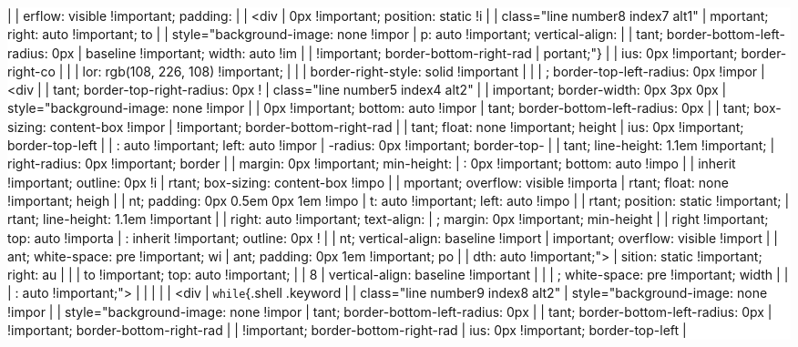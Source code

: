 |                                      | erflow: visible !important; padding: |
| <div                                 |  0px !important; position: static !i |
| class="line number8 index7 alt1"     | mportant; right: auto !important; to |
| style="background-image: none !impor | p: auto !important; vertical-align:  |
| tant; border-bottom-left-radius: 0px | baseline !important; width: auto !im |
|  !important; border-bottom-right-rad | portant;"}                           |
| ius: 0px !important; border-right-co |                                      |
| lor: rgb(108, 226, 108) !important;  | </div>                               |
| border-right-style: solid !important |                                      |
| ; border-top-left-radius: 0px !impor | <div                                 |
| tant; border-top-right-radius: 0px ! | class="line number5 index4 alt2"     |
| important; border-width: 0px 3px 0px | style="background-image: none !impor |
|  0px !important; bottom: auto !impor | tant; border-bottom-left-radius: 0px |
| tant; box-sizing: content-box !impor |  !important; border-bottom-right-rad |
| tant; float: none !important; height | ius: 0px !important; border-top-left |
| : auto !important; left: auto !impor | -radius: 0px !important; border-top- |
| tant; line-height: 1.1em !important; | right-radius: 0px !important; border |
|  margin: 0px !important; min-height: | : 0px !important; bottom: auto !impo |
|  inherit !important; outline: 0px !i | rtant; box-sizing: content-box !impo |
| mportant; overflow: visible !importa | rtant; float: none !important; heigh |
| nt; padding: 0px 0.5em 0px 1em !impo | t: auto !important; left: auto !impo |
| rtant; position: static !important;  | rtant; line-height: 1.1em !important |
| right: auto !important; text-align:  | ; margin: 0px !important; min-height |
| right !important; top: auto !importa | : inherit !important; outline: 0px ! |
| nt; vertical-align: baseline !import | important; overflow: visible !import |
| ant; white-space: pre !important; wi | ant; padding: 0px 1em !important; po |
| dth: auto !important;">              | sition: static !important; right: au |
|                                      | to !important; top: auto !important; |
| 8                                    |  vertical-align: baseline !important |
|                                      | ; white-space: pre !important; width |
| </div>                               | : auto !important;">                 |
|                                      |                                      |
| <div                                 | `while`{.shell .keyword              |
| class="line number9 index8 alt2"     | style="background-image: none !impor |
| style="background-image: none !impor | tant; border-bottom-left-radius: 0px |
| tant; border-bottom-left-radius: 0px |  !important; border-bottom-right-rad |
|  !important; border-bottom-right-rad | ius: 0px !important; border-top-left |